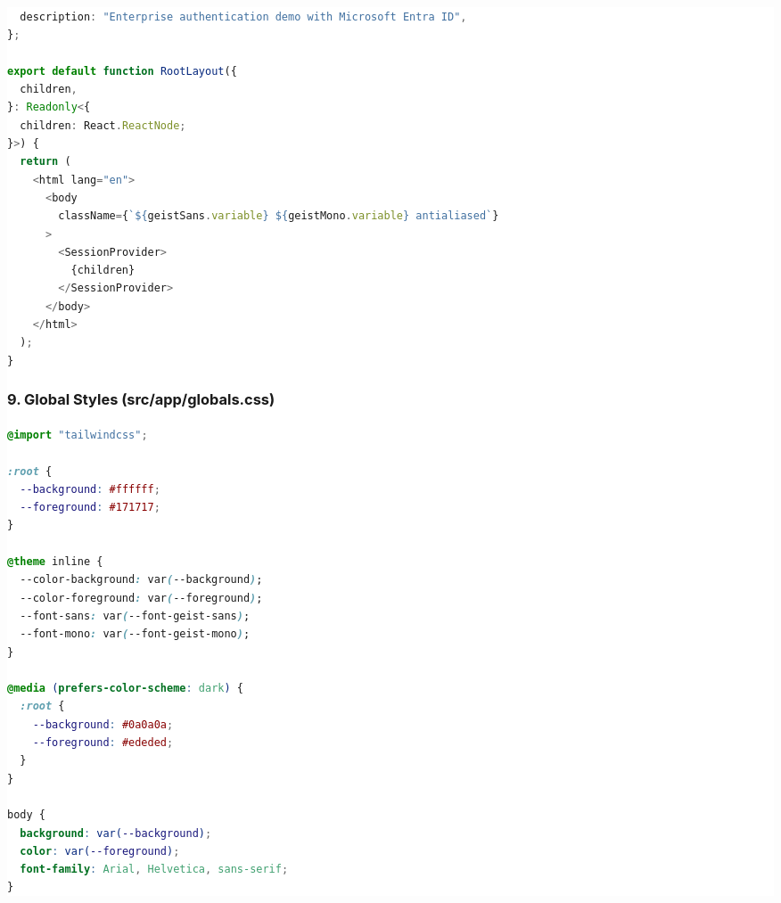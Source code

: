 ```typescript
  description: "Enterprise authentication demo with Microsoft Entra ID",
};

export default function RootLayout({
  children,
}: Readonly<{
  children: React.ReactNode;
}>) {
  return (
    <html lang="en">
      <body
        className={`${geistSans.variable} ${geistMono.variable} antialiased`}
      >
        <SessionProvider>
          {children}
        </SessionProvider>
      </body>
    </html>
  );
}
```

### 9. Global Styles (src/app/globals.css)

```css
@import "tailwindcss";

:root {
  --background: #ffffff;
  --foreground: #171717;
}

@theme inline {
  --color-background: var(--background);
  --color-foreground: var(--foreground);
  --font-sans: var(--font-geist-sans);
  --font-mono: var(--font-geist-mono);
}

@media (prefers-color-scheme: dark) {
  :root {
    --background: #0a0a0a;
    --foreground: #ededed;
  }
}

body {
  background: var(--background);
  color: var(--foreground);
  font-family: Arial, Helvetica, sans-serif;
}
```
